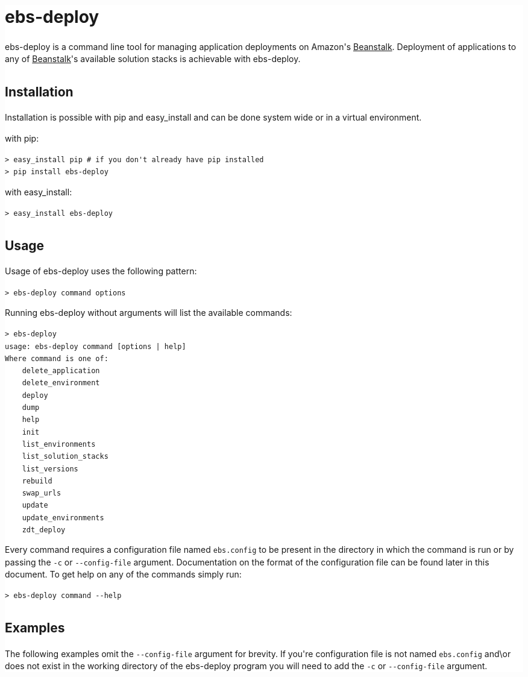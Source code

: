 # ebs-deploy
ebs-deploy is a command line tool for managing application deployments on Amazon's [Beanstalk].  Deployment of applications to any of [Beanstalk]'s available solution stacks is achievable with ebs-deploy.

## Installation
Installation is possible with pip and easy_install and can be done system wide or in a virtual environment.

with pip:

    > easy_install pip # if you don't already have pip installed
    > pip install ebs-deploy

with easy_install:

    > easy_install ebs-deploy


## Usage
Usage of ebs-deploy uses the following pattern:

    > ebs-deploy command options

Running ebs-deploy without arguments will list the available commands:

    > ebs-deploy 
    usage: ebs-deploy command [options | help]
    Where command is one of:
        delete_application
        delete_environment
        deploy
        dump
        help
        init
        list_environments
        list_solution_stacks
        list_versions
        rebuild
        swap_urls
        update
        update_environments
        zdt_deploy


Every command requires a configuration file named `ebs.config` to be present in the directory in which the command is run or by passing the `-c` or `--config-file` argument.  Documentation on the format of the configuration file can be found later in this document.  To get help on any of the commands simply run:

    > ebs-deploy command --help

## Examples
The following examples omit the `--config-file` argument for brevity.  If you're configuration file is not named `ebs.config` and\or does not exist in the working directory of the ebs-deploy program you will need to add the `-c` or `--config-file` argument.


  [Beanstalk]: http://aws.amazon.com/elasticbeanstalk/
